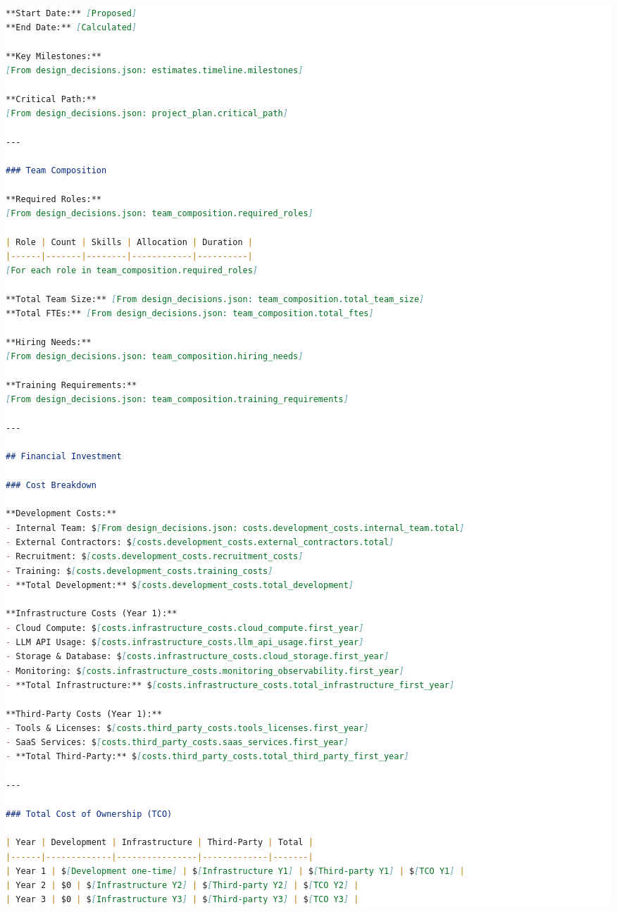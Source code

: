 ```markdown
**Start Date:** [Proposed]  
**End Date:** [Calculated]

**Key Milestones:**  
[From design_decisions.json: estimates.timeline.milestones]

**Critical Path:**  
[From design_decisions.json: project_plan.critical_path]

---

### Team Composition

**Required Roles:**  
[From design_decisions.json: team_composition.required_roles]

| Role | Count | Skills | Allocation | Duration |
|------|-------|--------|------------|----------|
[For each role in team_composition.required_roles]

**Total Team Size:** [From design_decisions.json: team_composition.total_team_size]  
**Total FTEs:** [From design_decisions.json: team_composition.total_ftes]

**Hiring Needs:**  
[From design_decisions.json: team_composition.hiring_needs]

**Training Requirements:**  
[From design_decisions.json: team_composition.training_requirements]

---

## Financial Investment

### Cost Breakdown

**Development Costs:**
- Internal Team: $[From design_decisions.json: costs.development_costs.internal_team.total]
- External Contractors: $[costs.development_costs.external_contractors.total]
- Recruitment: $[costs.development_costs.recruitment_costs]
- Training: $[costs.development_costs.training_costs]
- **Total Development:** $[costs.development_costs.total_development]

**Infrastructure Costs (Year 1):**
- Cloud Compute: $[costs.infrastructure_costs.cloud_compute.first_year]
- LLM API Usage: $[costs.infrastructure_costs.llm_api_usage.first_year]
- Storage & Database: $[costs.infrastructure_costs.cloud_storage.first_year]
- Monitoring: $[costs.infrastructure_costs.monitoring_observability.first_year]
- **Total Infrastructure:** $[costs.infrastructure_costs.total_infrastructure_first_year]

**Third-Party Costs (Year 1):**
- Tools & Licenses: $[costs.third_party_costs.tools_licenses.first_year]
- SaaS Services: $[costs.third_party_costs.saas_services.first_year]
- **Total Third-Party:** $[costs.third_party_costs.total_third_party_first_year]

---

### Total Cost of Ownership (TCO)

| Year | Development | Infrastructure | Third-Party | Total |
|------|-------------|----------------|-------------|-------|
| Year 1 | $[Development one-time] | $[Infrastructure Y1] | $[Third-party Y1] | $[TCO Y1] |
| Year 2 | $0 | $[Infrastructure Y2] | $[Third-party Y2] | $[TCO Y2] |
| Year 3 | $0 | $[Infrastructure Y3] | $[Third-party Y3] | $[TCO Y3] |
```